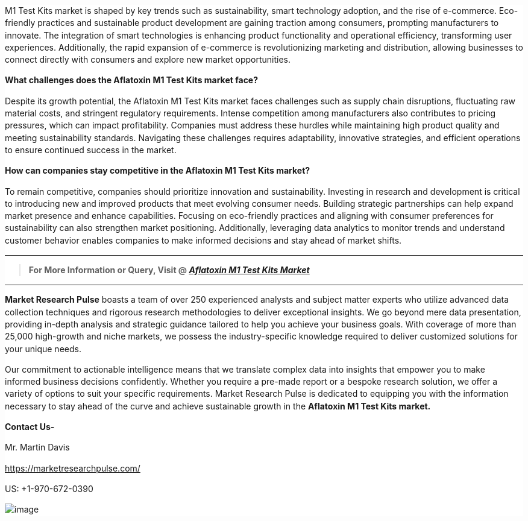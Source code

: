 M1 Test Kits market is shaped by key trends such as sustainability, smart technology adoption, and the rise of e-commerce. Eco-friendly practices and sustainable product development are gaining traction among consumers, prompting manufacturers to innovate. The integration of smart technologies is enhancing product functionality and operational efficiency, transforming user experiences. Additionally, the rapid expansion of e-commerce is revolutionizing marketing and distribution, allowing businesses to connect directly with consumers and explore new market opportunities.</p><p><strong>What challenges does the Aflatoxin M1 Test Kits market face?</strong></p><p>Despite its growth potential, the Aflatoxin M1 Test Kits market faces challenges such as supply chain disruptions, fluctuating raw material costs, and stringent regulatory requirements. Intense competition among manufacturers also contributes to pricing pressures, which can impact profitability. Companies must address these hurdles while maintaining high product quality and meeting sustainability standards. Navigating these challenges requires adaptability, innovative strategies, and efficient operations to ensure continued success in the market.</p><p><strong>How can companies stay competitive in the Aflatoxin M1 Test Kits market?</strong></p><p>To remain competitive, companies should prioritize innovation and sustainability. Investing in research and development is critical to introducing new and improved products that meet evolving consumer needs. Building strategic partnerships can help expand market presence and enhance capabilities. Focusing on eco-friendly practices and aligning with consumer preferences for sustainability can also strengthen market positioning. Additionally, leveraging data analytics to monitor trends and understand customer behavior enables companies to make informed decisions and stay ahead of market shifts.</p><hr /><blockquote><p><strong>For More Information or Query, Visit @&nbsp;<em><a href="https://marketresearchpulse.com/report/84156/aflatoxin-m1-test-kits-market?utm_source=Linkedin&utm_medium=052">Aflatoxin M1 Test Kits Market</a></em></strong></p></blockquote><hr /><p><strong>Market Research Pulse</strong> boasts a team of over 250 experienced analysts and subject matter experts who utilize advanced data collection techniques and rigorous research methodologies to deliver exceptional insights. We go beyond mere data presentation, providing in-depth analysis and strategic guidance tailored to help you achieve your business goals. With coverage of more than 25,000 high-growth and niche markets, we possess the industry-specific knowledge required to deliver customized solutions for your unique needs.</p><p>Our commitment to actionable intelligence means that we translate complex data into insights that empower you to make informed business decisions confidently. Whether you require a pre-made report or a bespoke research solution, we offer a variety of options to suit your specific requirements. Market Research Pulse is dedicated to equipping you with the information necessary to stay ahead of the curve and achieve sustainable growth in the <strong>Aflatoxin M1 Test Kits market.</strong></p><p><strong>Contact Us-</strong></p><p>Mr. Martin Davis</p><p>https://marketresearchpulse.com/</p><p>US: +1-970-672-0390</p>
![image](https://github.com/user-attachments/assets/17646233-3831-40e6-b0f3-371f212d0bd7)
